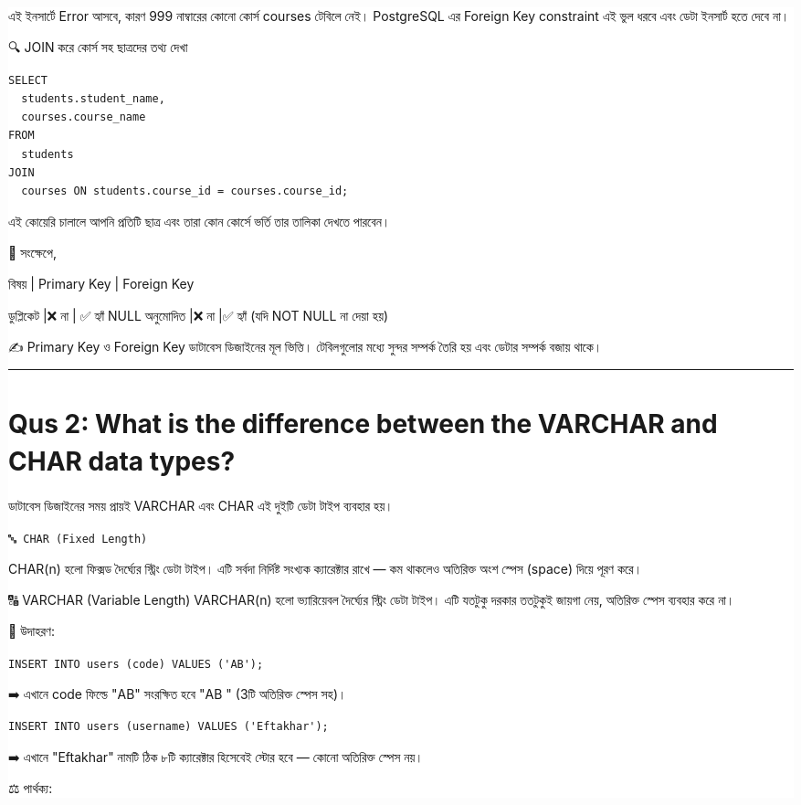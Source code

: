 এই ইনসার্টে Error আসবে, কারণ 999 নাম্বারের কোনো কোর্স courses টেবিলে নেই। PostgreSQL এর Foreign Key constraint এই ভুল ধরবে এবং ডেটা ইনসার্ট হতে দেবে না।

🔍 JOIN করে কোর্স সহ ছাত্রদের তথ্য দেখা

```
SELECT
  students.student_name,
  courses.course_name
FROM
  students
JOIN
  courses ON students.course_id = courses.course_id;
```

এই কোয়েরি চালালে আপনি প্রতিটি ছাত্র এবং তারা কোন কোর্সে ভর্তি তার তালিকা দেখতে পারবেন।

📌 সংক্ষেপে,

বিষয় | Primary Key | Foreign Key

ডুপ্লিকেট |❌ না | ✅ হ্যাঁ
NULL অনুমোদিত |❌ না |✅ হ্যাঁ (যদি NOT NULL না দেয়া হয়)

✍️ Primary Key ও Foreign Key ডাটাবেস ডিজাইনের মূল ভিত্তি। টেবিলগুলোর মধ্যে সুন্দর সম্পর্ক তৈরি হয় এবং ডেটার সম্পর্ক বজায় থাকে।

<hr>

# Qus 2: What is the difference between the VARCHAR and CHAR data types?

ডাটাবেস ডিজাইনের সময় প্রায়ই VARCHAR এবং CHAR এই দুইটি ডেটা টাইপ ব্যবহার হয়।

```
🔤 CHAR (Fixed Length)
```

CHAR(n) হলো ফিক্সড দৈর্ঘ্যের স্ট্রিং ডেটা টাইপ। এটি সর্বদা নির্দিষ্ট সংখ্যক ক্যারেক্টার রাখে — কম থাকলেও অতিরিক্ত অংশ স্পেস (space) দিয়ে পূরণ করে।

🔠 VARCHAR (Variable Length)
VARCHAR(n) হলো ভ্যারিয়েবল দৈর্ঘ্যের স্ট্রিং ডেটা টাইপ। এটি যতটুকু দরকার ততটুকুই জায়গা নেয়, অতিরিক্ত স্পেস ব্যবহার করে না।

🎯 উদাহরণ:

```
INSERT INTO users (code) VALUES ('AB');
```

➡️ এখানে code ফিল্ডে "AB" সংরক্ষিত হবে "AB " (3টি অতিরিক্ত স্পেস সহ)।

```
INSERT INTO users (username) VALUES ('Eftakhar');
```

➡️ এখানে "Eftakhar" নামটি ঠিক ৮টি ক্যারেক্টার হিসেবেই স্টোর হবে — কোনো অতিরিক্ত স্পেস নয়।

⚖️ পার্থক্য:
